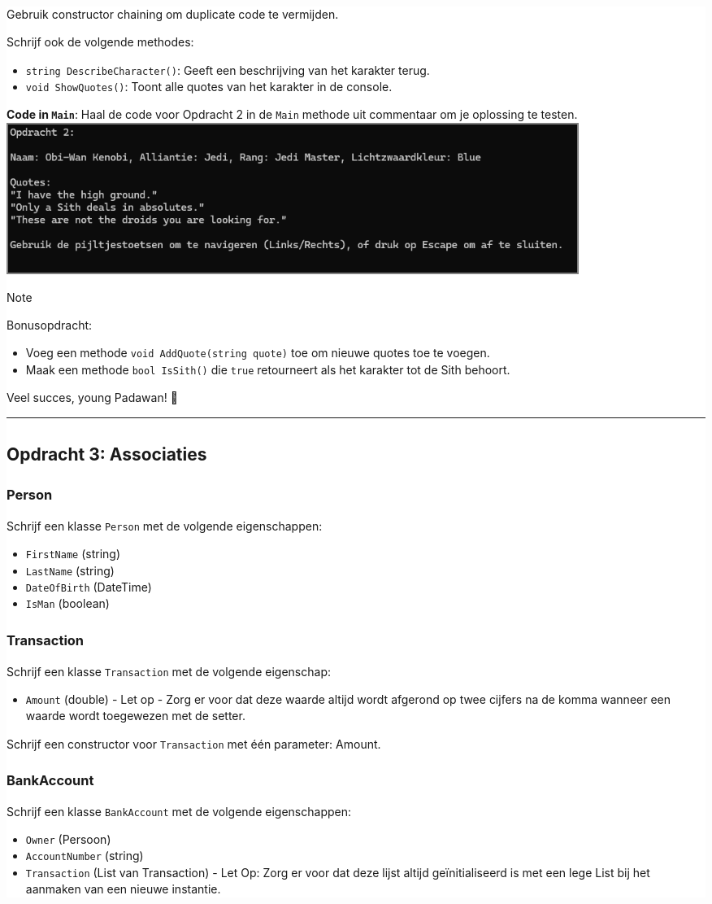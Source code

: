 Gebruik constructor chaining om duplicate code te vermijden.

Schrijf ook de volgende methodes:
- `string DescribeCharacter()`: Geeft een beschrijving van het karakter terug.
- `void ShowQuotes()`: Toont alle quotes van het karakter in de console.

**Code in `Main`**:
Haal de code voor Opdracht 2 in de `Main` methode uit commentaar om je oplossing te testen.
<img src= "images/Opdracht2.png" style="border: 2px solid grey;" width="700"/>


> [!NOTE]
> Bonusopdracht:
- Voeg een methode `void AddQuote(string quote)` toe om nieuwe quotes toe te voegen.
- Maak een methode `bool IsSith()` die `true` retourneert als het karakter tot de Sith behoort.

Veel succes, young Padawan! 🌟

---

## Opdracht 3: Associaties
### Person
Schrijf een klasse `Person` met de volgende eigenschappen:
- `FirstName` (string)
- `LastName` (string)
- `DateOfBirth` (DateTime)
- `IsMan` (boolean)
### Transaction
Schrijf een klasse `Transaction` met de volgende eigenschap:
- `Amount` (double) - Let op - Zorg er voor dat deze waarde altijd wordt afgerond op twee cijfers na de komma wanneer een waarde wordt toegewezen met de setter.

Schrijf een constructor voor `Transaction` met één parameter: Amount.

### BankAccount
Schrijf een klasse `BankAccount` met de volgende eigenschappen:
- `Owner` (Persoon)
- `AccountNumber` (string)
- `Transaction` (List van Transaction) - Let Op: Zorg er voor dat deze lijst altijd geïnitialiseerd is met een lege List bij het aanmaken van een nieuwe instantie.
